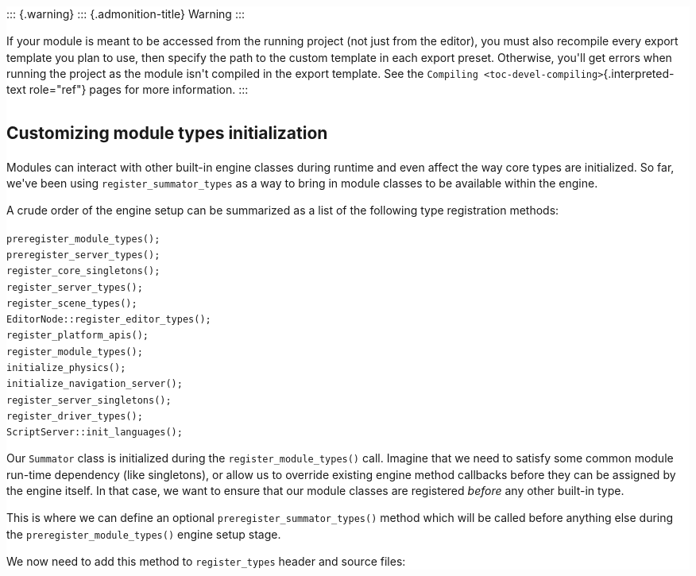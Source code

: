 ::: {.warning}
::: {.admonition-title}
Warning
:::

If your module is meant to be accessed from the running project (not
just from the editor), you must also recompile every export template you
plan to use, then specify the path to the custom template in each export
preset. Otherwise, you\'ll get errors when running the project as the
module isn\'t compiled in the export template. See the
`Compiling <toc-devel-compiling>`{.interpreted-text role="ref"} pages
for more information.
:::

Customizing module types initialization
---------------------------------------

Modules can interact with other built-in engine classes during runtime
and even affect the way core types are initialized. So far, we\'ve been
using `register_summator_types` as a way to bring in module classes to
be available within the engine.

A crude order of the engine setup can be summarized as a list of the
following type registration methods:

``` {.sourceCode .cpp}
preregister_module_types();
preregister_server_types();
register_core_singletons();
register_server_types();
register_scene_types();
EditorNode::register_editor_types();
register_platform_apis();
register_module_types();
initialize_physics();
initialize_navigation_server();
register_server_singletons();
register_driver_types();
ScriptServer::init_languages();
```

Our `Summator` class is initialized during the `register_module_types()`
call. Imagine that we need to satisfy some common module run-time
dependency (like singletons), or allow us to override existing engine
method callbacks before they can be assigned by the engine itself. In
that case, we want to ensure that our module classes are registered
*before* any other built-in type.

This is where we can define an optional `preregister_summator_types()`
method which will be called before anything else during the
`preregister_module_types()` engine setup stage.

We now need to add this method to `register_types` header and source
files:
